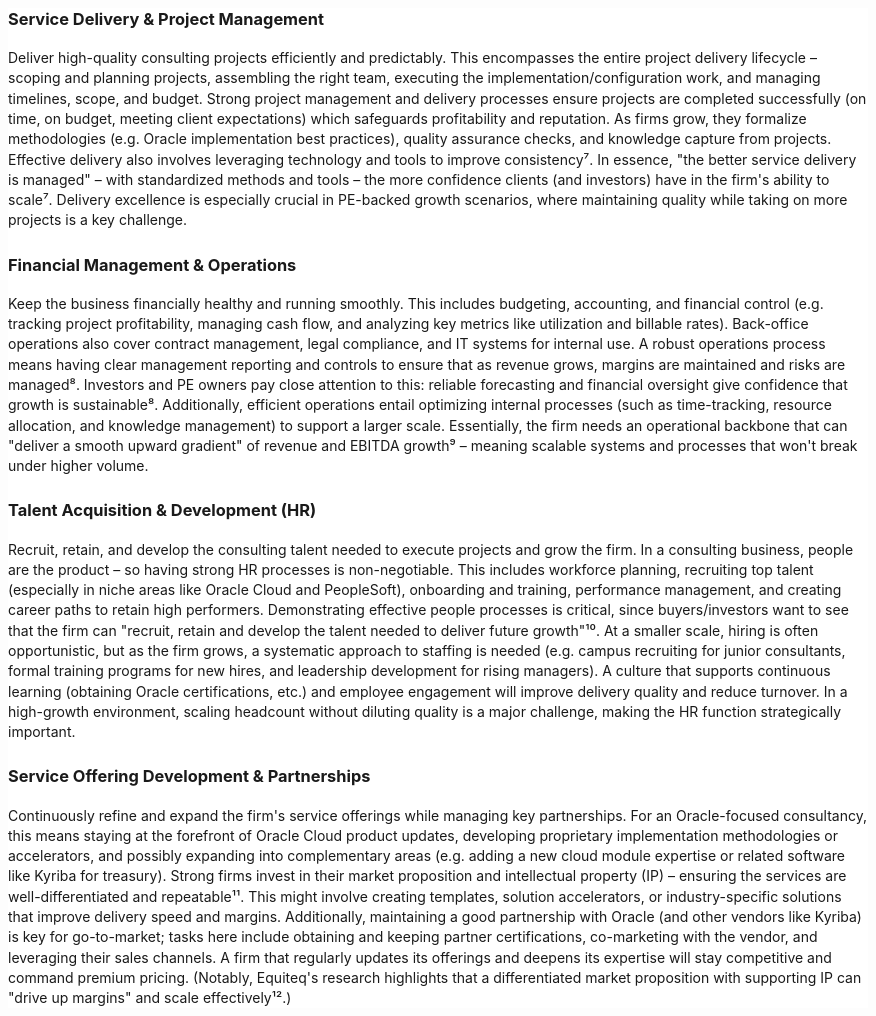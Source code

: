 ### Service Delivery & Project Management
Deliver high-quality consulting projects efficiently and predictably. This encompasses the entire project delivery lifecycle – scoping and planning projects, assembling the right team, executing the implementation/configuration work, and managing timelines, scope, and budget. Strong project management and delivery processes ensure projects are completed successfully (on time, on budget, meeting client expectations) which safeguards profitability and reputation. As firms grow, they formalize methodologies (e.g. Oracle implementation best practices), quality assurance checks, and knowledge capture from projects. Effective delivery also involves leveraging technology and tools to improve consistency⁷. In essence, "the better service delivery is managed" – with standardized methods and tools – the more confidence clients (and investors) have in the firm's ability to scale⁷. Delivery excellence is especially crucial in PE-backed growth scenarios, where maintaining quality while taking on more projects is a key challenge.

### Financial Management & Operations
Keep the business financially healthy and running smoothly. This includes budgeting, accounting, and financial control (e.g. tracking project profitability, managing cash flow, and analyzing key metrics like utilization and billable rates). Back-office operations also cover contract management, legal compliance, and IT systems for internal use. A robust operations process means having clear management reporting and controls to ensure that as revenue grows, margins are maintained and risks are managed⁸. Investors and PE owners pay close attention to this: reliable forecasting and financial oversight give confidence that growth is sustainable⁸. Additionally, efficient operations entail optimizing internal processes (such as time-tracking, resource allocation, and knowledge management) to support a larger scale. Essentially, the firm needs an operational backbone that can "deliver a smooth upward gradient" of revenue and EBITDA growth⁹ – meaning scalable systems and processes that won't break under higher volume.

### Talent Acquisition & Development (HR)
Recruit, retain, and develop the consulting talent needed to execute projects and grow the firm. In a consulting business, people are the product – so having strong HR processes is non-negotiable. This includes workforce planning, recruiting top talent (especially in niche areas like Oracle Cloud and PeopleSoft), onboarding and training, performance management, and creating career paths to retain high performers. Demonstrating effective people processes is critical, since buyers/investors want to see that the firm can "recruit, retain and develop the talent needed to deliver future growth"¹⁰. At a smaller scale, hiring is often opportunistic, but as the firm grows, a systematic approach to staffing is needed (e.g. campus recruiting for junior consultants, formal training programs for new hires, and leadership development for rising managers). A culture that supports continuous learning (obtaining Oracle certifications, etc.) and employee engagement will improve delivery quality and reduce turnover. In a high-growth environment, scaling headcount without diluting quality is a major challenge, making the HR function strategically important.

### Service Offering Development & Partnerships
Continuously refine and expand the firm's service offerings while managing key partnerships. For an Oracle-focused consultancy, this means staying at the forefront of Oracle Cloud product updates, developing proprietary implementation methodologies or accelerators, and possibly expanding into complementary areas (e.g. adding a new cloud module expertise or related software like Kyriba for treasury). Strong firms invest in their market proposition and intellectual property (IP) – ensuring the services are well-differentiated and repeatable¹¹. This might involve creating templates, solution accelerators, or industry-specific solutions that improve delivery speed and margins. Additionally, maintaining a good partnership with Oracle (and other vendors like Kyriba) is key for go-to-market; tasks here include obtaining and keeping partner certifications, co-marketing with the vendor, and leveraging their sales channels. A firm that regularly updates its offerings and deepens its expertise will stay competitive and command premium pricing. (Notably, Equiteq's research highlights that a differentiated market proposition with supporting IP can "drive up margins" and scale effectively¹².)
